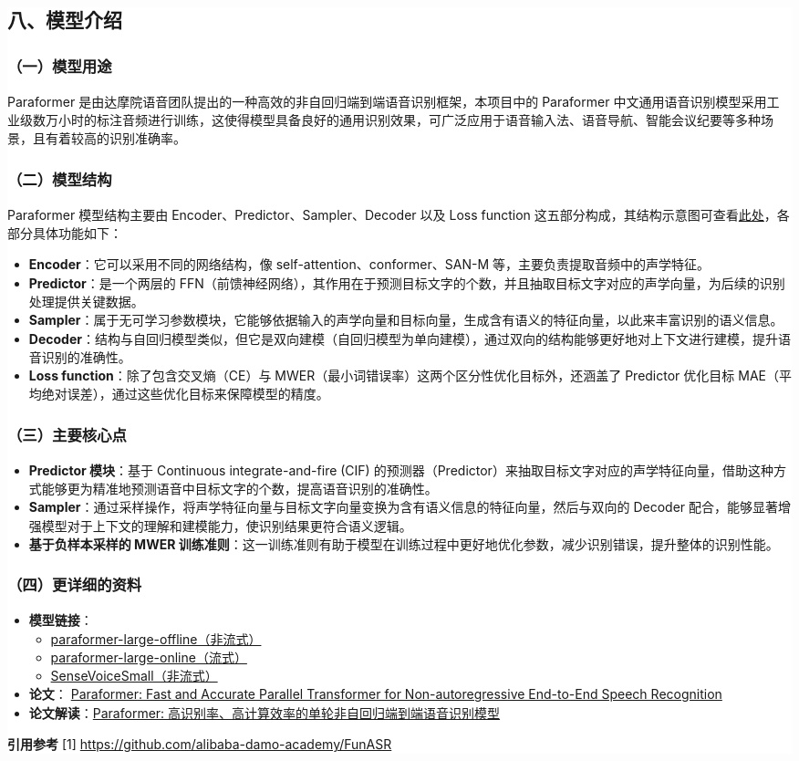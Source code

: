 
## 八、模型介绍

### （一）模型用途
Paraformer 是由达摩院语音团队提出的一种高效的非自回归端到端语音识别框架，本项目中的 Paraformer 中文通用语音识别模型采用工业级数万小时的标注音频进行训练，这使得模型具备良好的通用识别效果，可广泛应用于语音输入法、语音导航、智能会议纪要等多种场景，且有着较高的识别准确率。

### （二）模型结构
Paraformer 模型结构主要由 Encoder、Predictor、Sampler、Decoder 以及 Loss function 这五部分构成，其结构示意图可查看[此处](https://www.modelscope.cn/api/v1/models/damo/speech_paraformer-large_asr_nat-zh-cn-16k-common-vocab8404-pytorch/repo?Revision=master&FilePath=fig/struct.png&View=true)，各部分具体功能如下：
- **Encoder**：它可以采用不同的网络结构，像 self-attention、conformer、SAN-M 等，主要负责提取音频中的声学特征。
- **Predictor**：是一个两层的 FFN（前馈神经网络），其作用在于预测目标文字的个数，并且抽取目标文字对应的声学向量，为后续的识别处理提供关键数据。
- **Sampler**：属于无可学习参数模块，它能够依据输入的声学向量和目标向量，生成含有语义的特征向量，以此来丰富识别的语义信息。
- **Decoder**：结构与自回归模型类似，但它是双向建模（自回归模型为单向建模），通过双向的结构能够更好地对上下文进行建模，提升语音识别的准确性。
- **Loss function**：除了包含交叉熵（CE）与 MWER（最小词错误率）这两个区分性优化目标外，还涵盖了 Predictor 优化目标 MAE（平均绝对误差），通过这些优化目标来保障模型的精度。

### （三）主要核心点
- **Predictor 模块**：基于 Continuous integrate-and-fire (CIF) 的预测器（Predictor）来抽取目标文字对应的声学特征向量，借助这种方式能够更为精准地预测语音中目标文字的个数，提高语音识别的准确性。
- **Sampler**：通过采样操作，将声学特征向量与目标文字向量变换为含有语义信息的特征向量，然后与双向的 Decoder 配合，能够显著增强模型对于上下文的理解和建模能力，使识别结果更符合语义逻辑。
- **基于负样本采样的 MWER 训练准则**：这一训练准则有助于模型在训练过程中更好地优化参数，减少识别错误，提升整体的识别性能。

### （四）更详细的资料
- **模型链接**：
    - [paraformer-large-offline（非流式）](https://www.modelscope.cn/models/damo/speech_paraformer-large_asr_nat-zh-cn-16k-common-vocab8404-pytorch "paraformer-large-offline（非流式）")
    - [paraformer-large-online（流式）](https://www.modelscope.cn/models/iic/speech_paraformer-large_asr_nat-zh-cn-16k-common-vocab8404-online "paraformer-large-online（流式）")
    - [SenseVoiceSmall（非流式）](https://www.modelscope.cn/models/iic/SenseVoiceSmall "SenseVoiceSmall（非流式）")
- **论文**： [Paraformer: Fast and Accurate Parallel Transformer for Non-autoregressive End-to-End Speech Recognition](https://arxiv.org/abs/2206.08317 "Paraformer: Fast and Accurate Parallel Transformer for Non-autoregressive End-to-End Speech Recognition")
- **论文解读**：[Paraformer: 高识别率、高计算效率的单轮非自回归端到端语音识别模型](https://mp.weixin.qq.com/s/xQ87isj5_wxWiQs4qUXtVw "Paraformer: 高识别率、高计算效率的单轮非自回归端到端语音识别模型")

**引用参考**
[1] https://github.com/alibaba-damo-academy/FunASR 